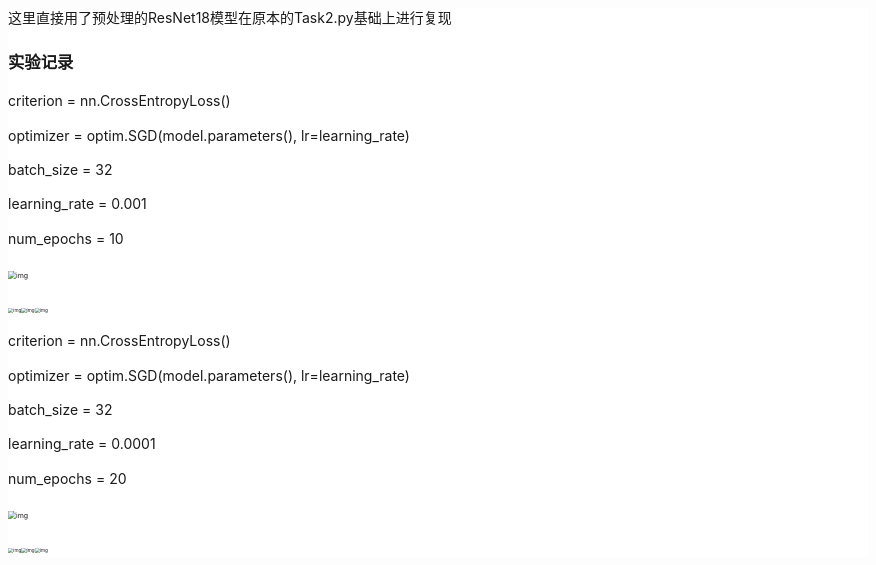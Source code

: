 这里直接用了预处理的ResNet18模型在原本的Task2.py基础上进行复现

### 实验记录

criterion = nn.CrossEntropyLoss()

optimizer = optim.SGD(model.parameters(), lr=learning_rate)

batch_size = 32

learning_rate = 0.001

num_epochs = 10

<img src="https://raw.githubusercontent.com/Davereminisce/image/6605454aa789310f048dd29ff279438c8bbed7ab/%7B03AC9761-9CD8-4557-84CE-33160B2FC759%7D.png" alt="img" style="zoom:50%;" />

<img src="https://raw.githubusercontent.com/Davereminisce/image/c7391bbf8b8c8115ae714c35feedd8c63845adff/%7B12F72EC0-7DDC-473B-B39F-E1D1FEF5A99E%7D.png" alt="img" style="zoom:33%;" /><img src="https://raw.githubusercontent.com/Davereminisce/image/29c26d6b3211fce96e6b5cfd722496915d43dca8/%7B1C18B272-82DC-475B-8220-469F2885CAB5%7D.png" alt="img" style="zoom:33%;" /><img src="https://raw.githubusercontent.com/Davereminisce/image/433e252aa9b3c786dd3322d73fa7ed8f446d2942/%7B39BF868A-2B93-4132-9D41-93759FF39EB5%7D.png" alt="img" style="zoom:33%;" />

criterion = nn.CrossEntropyLoss()

optimizer = optim.SGD(model.parameters(), lr=learning_rate)

batch_size = 32

learning_rate = 0.0001

num_epochs = 20

<img src="https://raw.githubusercontent.com/Davereminisce/image/60e889c627c04191811d6186ad42747cec006757/%7BA4DD321D-AF4F-42B5-8372-9313CA48B979%7D.png" alt="img" style="zoom:50%;" />

<img src="https://raw.githubusercontent.com/Davereminisce/image/8f1ca2114759ff68195f66c4482f492273057519/%7BECD4DCF7-BEDF-4F74-B831-7A936AB0F00C%7D.png" alt="img" style="zoom:33%;" /><img src="https://raw.githubusercontent.com/Davereminisce/image/bf8b8296ea048e105b5b0537739277ff63ea3490/%7BD2B3134B-DED2-4B63-B030-8F1D09005D69%7D.png" alt="img" style="zoom:33%;" /><img src="https://raw.githubusercontent.com/Davereminisce/image/0224c8ec78ce6d693c6ec67bddfb3536aaf86651/%7B0343B713-7DEB-4964-87EE-C4F5DC13E2C2%7D.png" alt="img" style="zoom:33%;" />

